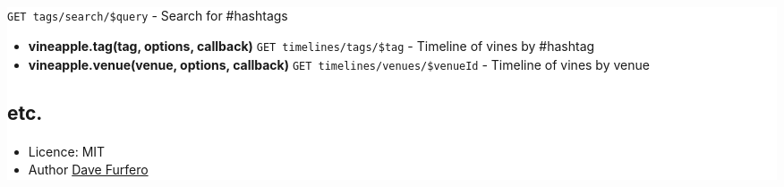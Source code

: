 `GET tags/search/$query` - Search for #hashtags
* **vineapple.tag(tag, options, callback)**
`GET timelines/tags/$tag` - Timeline of vines by #hashtag
* **vineapple.venue(venue, options, callback)**
`GET timelines/venues/$venueId` - Timeline of vines by venue

## etc.

* Licence: MIT
* Author [Dave Furfero](https://github.com/furf)

